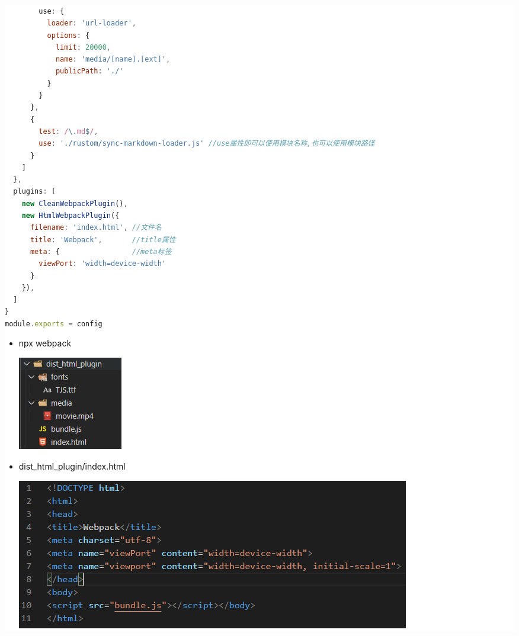   ```javascript
          use: {
            loader: 'url-loader',
            options: {
              limit: 20000,
              name: 'media/[name].[ext]',
              publicPath: './'
            }
          }
        },
        {
          test: /\.md$/,
          use: './rustom/sync-markdown-loader.js' //use属性即可以使用模块名称,也可以使用模块路径
        }
      ]
    },
    plugins: [
      new CleanWebpackPlugin(),
      new HtmlWebpackPlugin({
        filename: 'index.html', //文件名
        title: 'Webpack',       //title属性
        meta: {                 //meta标签
          viewPort: 'width=device-width'
        }
      }),
    ]
  }
  module.exports = config
  ```

* npx webpack
  
  ![html_plugin打包](https://github.com/yuyuyuzhang/Blog/blob/master/images/%E5%89%8D%E7%AB%AF%E6%A8%A1%E5%9D%97%E5%8C%96/Webpack/html_plugin%E6%89%93%E5%8C%85.png)

* dist_html_plugin/index.html

  ![html_plugin_html](https://github.com/yuyuyuzhang/Blog/blob/master/images/%E5%89%8D%E7%AB%AF%E6%A8%A1%E5%9D%97%E5%8C%96/Webpack/html_plugin_html.png)
